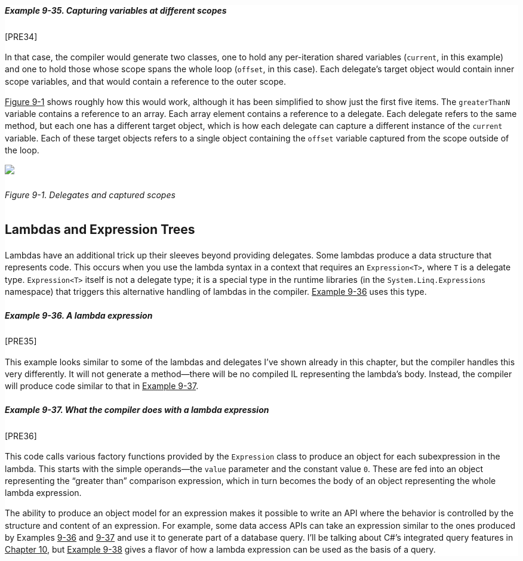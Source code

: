 ##### Example 9-35\. Capturing variables at different scopes

[PRE34]

In that case, the compiler would generate two classes, one to hold any per-iteration shared variables (`current`, in this example) and one to hold those whose scope spans the whole loop (`offset`, in this case). Each delegate’s target object would contain inner scope variables, and that would contain a reference to the outer scope.

[Figure 9-1](#delegates_and_captured_scopes) shows roughly how this would work, although it has been simplified to show just the first five items. The `greaterThanN` variable contains a reference to an array. Each array element contains a reference to a delegate. Each delegate refers to the same method, but each one has a different target object, which is how each delegate can capture a different instance of the `current` variable. Each of these target objects refers to a single object containing the `offset` variable captured from the scope outside of the loop.

![](assets/pc10_0901.png)

###### Figure 9-1\. Delegates and captured scopes

## Lambdas and Expression Trees

Lambdas have an additional trick up their sleeves beyond providing delegates. Some lambdas produce a data structure that represents code. This occurs when you use the lambda syntax in a context that requires an `Expression<T>`, where `T` is a delegate type. `Expression<T>` itself is not a delegate type; it is a special type in the runtime libraries (in the `System.Linq.Expressions` namespace) that triggers this alternative handling of lambdas in the compiler. [Example 9-36](#a_lambda_expression) uses this type.

##### Example 9-36\. A lambda expression

[PRE35]

This example looks similar to some of the lambdas and delegates I’ve shown already in this chapter, but the compiler handles this very differently. It will not generate a method—there will be no compiled IL representing the lambda’s body. Instead, the compiler will produce code similar to that in [Example 9-37](#what_the_compiler_does_with_a_lambda_exp).

##### Example 9-37\. What the compiler does with a lambda expression

[PRE36]

This code calls various factory functions provided by the `Expression` class to produce an object for each subexpression in the lambda. This starts with the simple operands—the `value` parameter and the constant value `0`. These are fed into an object representing the “greater than” comparison expression, which in turn becomes the body of an object representing the whole lambda expression.

The ability to produce an object model for an expression makes it possible to write an API where the behavior is controlled by the structure and content of an expression. For example, some data access APIs can take an expression similar to the ones produced by Examples [9-36](#a_lambda_expression) and [9-37](#what_the_compiler_does_with_a_lambda_exp) and use it to generate part of a database query. I’ll be talking about C#’s integrated query features in [Chapter 10](ch10.xhtml#ch_linq), but [Example 9-38](#expressions_and_database_queries) gives a flavor of how a lambda expression can be used as the basis of a query.
